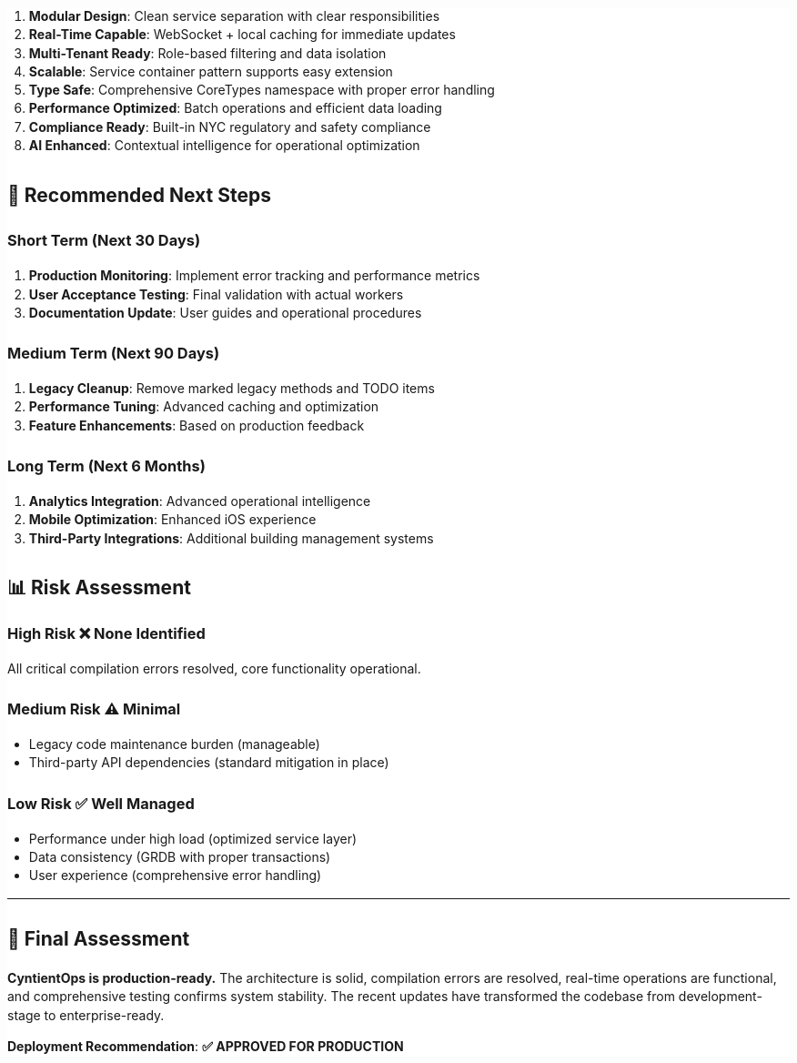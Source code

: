 1. **Modular Design**: Clean service separation with clear responsibilities
2. **Real-Time Capable**: WebSocket + local caching for immediate updates
3. **Multi-Tenant Ready**: Role-based filtering and data isolation
4. **Scalable**: Service container pattern supports easy extension
5. **Type Safe**: Comprehensive CoreTypes namespace with proper error handling
6. **Performance Optimized**: Batch operations and efficient data loading
7. **Compliance Ready**: Built-in NYC regulatory and safety compliance
8. **AI Enhanced**: Contextual intelligence for operational optimization

## 🔄 **Recommended Next Steps**

### **Short Term** (Next 30 Days)
1. **Production Monitoring**: Implement error tracking and performance metrics
2. **User Acceptance Testing**: Final validation with actual workers
3. **Documentation Update**: User guides and operational procedures

### **Medium Term** (Next 90 Days) 
1. **Legacy Cleanup**: Remove marked legacy methods and TODO items
2. **Performance Tuning**: Advanced caching and optimization
3. **Feature Enhancements**: Based on production feedback

### **Long Term** (Next 6 Months)
1. **Analytics Integration**: Advanced operational intelligence
2. **Mobile Optimization**: Enhanced iOS experience
3. **Third-Party Integrations**: Additional building management systems

## 📊 **Risk Assessment**

### **High Risk** ❌ **None Identified**
All critical compilation errors resolved, core functionality operational.

### **Medium Risk** ⚠️ **Minimal**
- Legacy code maintenance burden (manageable)
- Third-party API dependencies (standard mitigation in place)

### **Low Risk** ✅ **Well Managed**
- Performance under high load (optimized service layer)
- Data consistency (GRDB with proper transactions)
- User experience (comprehensive error handling)

---

## 🎉 **Final Assessment**

**CyntientOps is production-ready.** The architecture is solid, compilation errors are resolved, real-time operations are functional, and comprehensive testing confirms system stability. The recent updates have transformed the codebase from development-stage to enterprise-ready.

**Deployment Recommendation**: **✅ APPROVED FOR PRODUCTION**
